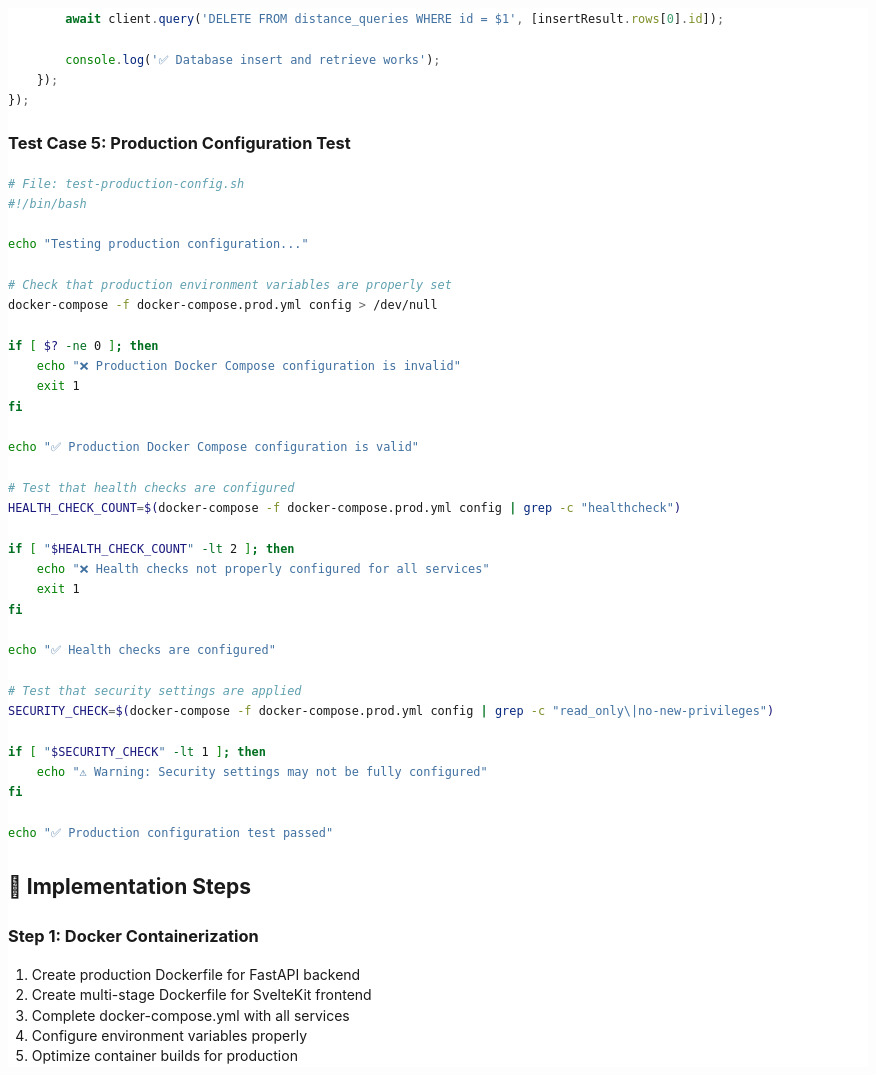 ```javascript
        await client.query('DELETE FROM distance_queries WHERE id = $1', [insertResult.rows[0].id]);

        console.log('✅ Database insert and retrieve works');
    });
});
```

### Test Case 5: Production Configuration Test
```bash
# File: test-production-config.sh
#!/bin/bash

echo "Testing production configuration..."

# Check that production environment variables are properly set
docker-compose -f docker-compose.prod.yml config > /dev/null

if [ $? -ne 0 ]; then
    echo "❌ Production Docker Compose configuration is invalid"
    exit 1
fi

echo "✅ Production Docker Compose configuration is valid"

# Test that health checks are configured
HEALTH_CHECK_COUNT=$(docker-compose -f docker-compose.prod.yml config | grep -c "healthcheck")

if [ "$HEALTH_CHECK_COUNT" -lt 2 ]; then
    echo "❌ Health checks not properly configured for all services"
    exit 1
fi

echo "✅ Health checks are configured"

# Test that security settings are applied
SECURITY_CHECK=$(docker-compose -f docker-compose.prod.yml config | grep -c "read_only\|no-new-privileges")

if [ "$SECURITY_CHECK" -lt 1 ]; then
    echo "⚠️ Warning: Security settings may not be fully configured"
fi

echo "✅ Production configuration test passed"
```

## 🔧 Implementation Steps

### Step 1: Docker Containerization
1. Create production Dockerfile for FastAPI backend
2. Create multi-stage Dockerfile for SvelteKit frontend
3. Complete docker-compose.yml with all services
4. Configure environment variables properly
5. Optimize container builds for production
